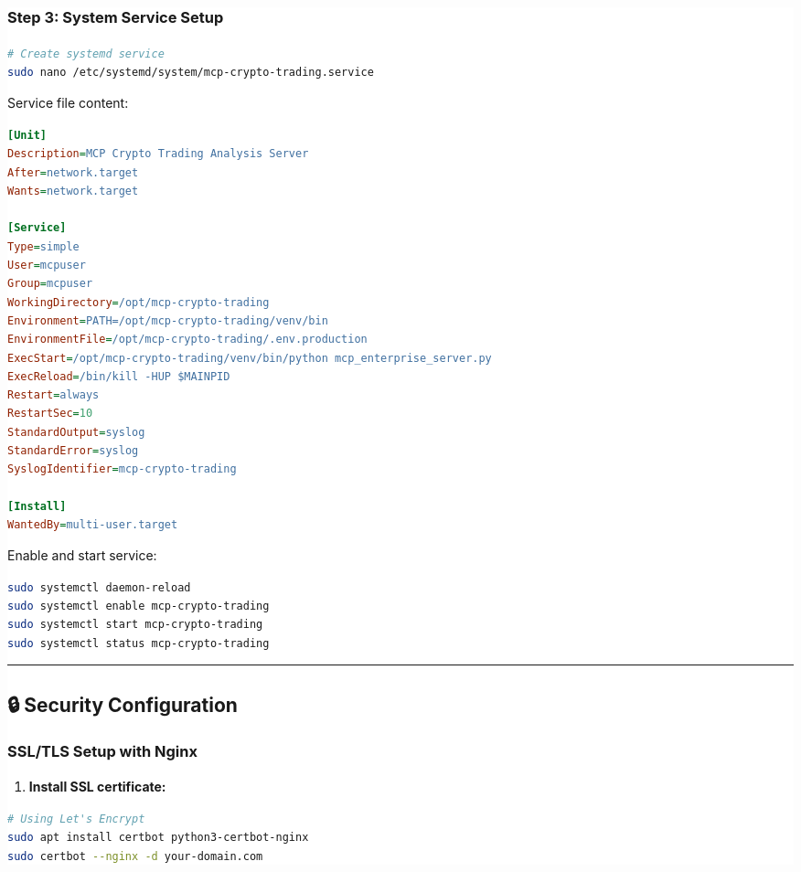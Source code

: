 ### Step 3: System Service Setup

```bash
# Create systemd service
sudo nano /etc/systemd/system/mcp-crypto-trading.service
```

Service file content:
```ini
[Unit]
Description=MCP Crypto Trading Analysis Server
After=network.target
Wants=network.target

[Service]
Type=simple
User=mcpuser
Group=mcpuser
WorkingDirectory=/opt/mcp-crypto-trading
Environment=PATH=/opt/mcp-crypto-trading/venv/bin
EnvironmentFile=/opt/mcp-crypto-trading/.env.production
ExecStart=/opt/mcp-crypto-trading/venv/bin/python mcp_enterprise_server.py
ExecReload=/bin/kill -HUP $MAINPID
Restart=always
RestartSec=10
StandardOutput=syslog
StandardError=syslog
SyslogIdentifier=mcp-crypto-trading

[Install]
WantedBy=multi-user.target
```

Enable and start service:
```bash
sudo systemctl daemon-reload
sudo systemctl enable mcp-crypto-trading
sudo systemctl start mcp-crypto-trading
sudo systemctl status mcp-crypto-trading
```

---

## 🔒 **Security Configuration**

### SSL/TLS Setup with Nginx

1. **Install SSL certificate:**
```bash
# Using Let's Encrypt
sudo apt install certbot python3-certbot-nginx
sudo certbot --nginx -d your-domain.com
```
